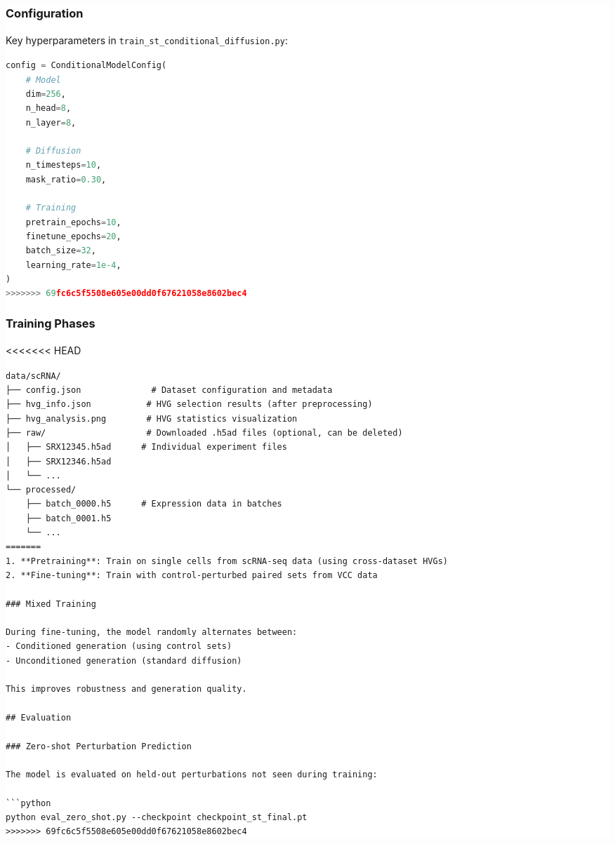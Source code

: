 ### Configuration

Key hyperparameters in `train_st_conditional_diffusion.py`:

```python
config = ConditionalModelConfig(
    # Model
    dim=256,
    n_head=8, 
    n_layer=8,
    
    # Diffusion
    n_timesteps=10,
    mask_ratio=0.30,
    
    # Training
    pretrain_epochs=10,
    finetune_epochs=20,
    batch_size=32,
    learning_rate=1e-4,
)
>>>>>>> 69fc6c5f5508e605e00dd0f67621058e8602bec4
```

### Training Phases

<<<<<<< HEAD
```
data/scRNA/
├── config.json              # Dataset configuration and metadata
├── hvg_info.json           # HVG selection results (after preprocessing)
├── hvg_analysis.png        # HVG statistics visualization
├── raw/                    # Downloaded .h5ad files (optional, can be deleted)
│   ├── SRX12345.h5ad      # Individual experiment files
│   ├── SRX12346.h5ad
│   └── ...
└── processed/
    ├── batch_0000.h5      # Expression data in batches
    ├── batch_0001.h5
    └── ...
=======
1. **Pretraining**: Train on single cells from scRNA-seq data (using cross-dataset HVGs)
2. **Fine-tuning**: Train with control-perturbed paired sets from VCC data

### Mixed Training

During fine-tuning, the model randomly alternates between:
- Conditioned generation (using control sets)
- Unconditioned generation (standard diffusion)

This improves robustness and generation quality.

## Evaluation

### Zero-shot Perturbation Prediction

The model is evaluated on held-out perturbations not seen during training:

```python
python eval_zero_shot.py --checkpoint checkpoint_st_final.pt
>>>>>>> 69fc6c5f5508e605e00dd0f67621058e8602bec4
```
